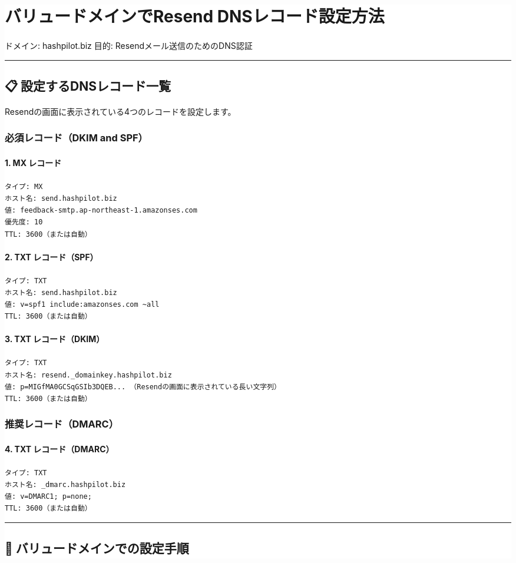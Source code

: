 # バリュードメインでResend DNSレコード設定方法

ドメイン: hashpilot.biz
目的: Resendメール送信のためのDNS認証

---

## 📋 設定するDNSレコード一覧

Resendの画面に表示されている4つのレコードを設定します。

### 必須レコード（DKIM and SPF）

#### 1. MX レコード
```
タイプ: MX
ホスト名: send.hashpilot.biz
値: feedback-smtp.ap-northeast-1.amazonses.com
優先度: 10
TTL: 3600（または自動）
```

#### 2. TXT レコード（SPF）
```
タイプ: TXT
ホスト名: send.hashpilot.biz
値: v=spf1 include:amazonses.com ~all
TTL: 3600（または自動）
```

#### 3. TXT レコード（DKIM）
```
タイプ: TXT
ホスト名: resend._domainkey.hashpilot.biz
値: p=MIGfMA0GCSqGSIb3DQEB... （Resendの画面に表示されている長い文字列）
TTL: 3600（または自動）
```

### 推奨レコード（DMARC）

#### 4. TXT レコード（DMARC）
```
タイプ: TXT
ホスト名: _dmarc.hashpilot.biz
値: v=DMARC1; p=none;
TTL: 3600（または自動）
```

---

## 🔧 バリュードメインでの設定手順
